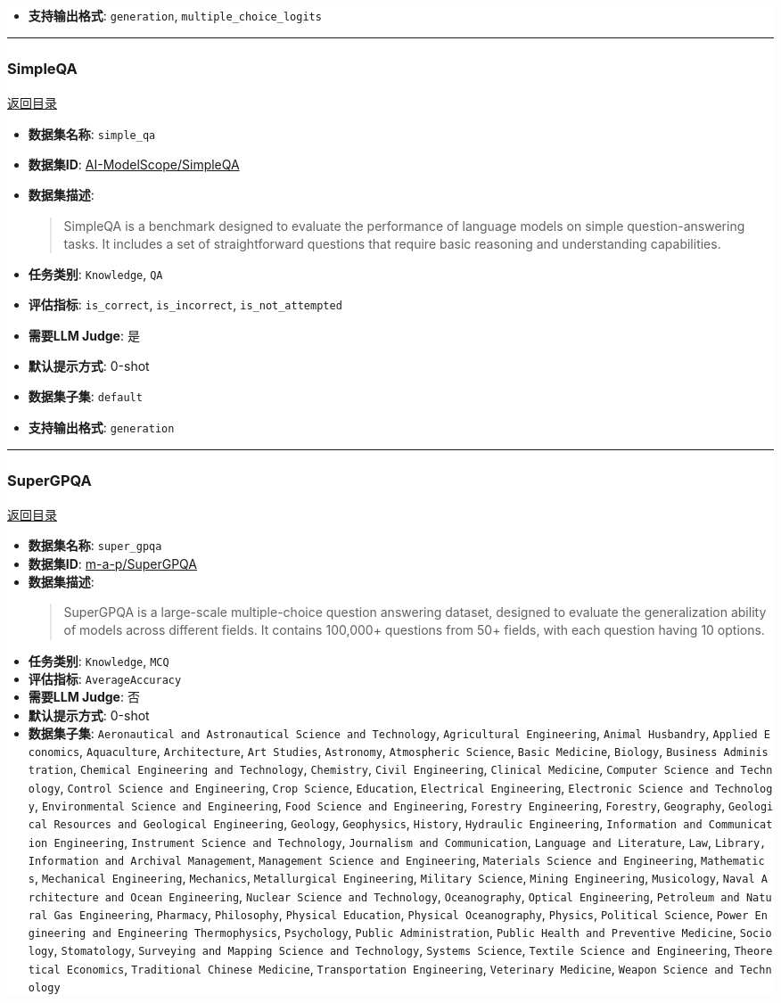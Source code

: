 - **支持输出格式**: `generation`, `multiple_choice_logits`

---

### SimpleQA

[返回目录](#llm评测集)
- **数据集名称**: `simple_qa`
- **数据集ID**: [AI-ModelScope/SimpleQA](https://modelscope.cn/datasets/AI-ModelScope/SimpleQA/summary)
- **数据集描述**:  
  > SimpleQA is a benchmark designed to evaluate the performance of language models on simple question-answering tasks. It includes a set of straightforward questions that require basic reasoning and understanding capabilities.
- **任务类别**: `Knowledge`, `QA`
- **评估指标**: `is_correct`, `is_incorrect`, `is_not_attempted`
- **需要LLM Judge**: 是
- **默认提示方式**: 0-shot
- **数据集子集**: `default`

- **支持输出格式**: `generation`

---

### SuperGPQA

[返回目录](#llm评测集)
- **数据集名称**: `super_gpqa`
- **数据集ID**: [m-a-p/SuperGPQA](https://modelscope.cn/datasets/m-a-p/SuperGPQA/summary)
- **数据集描述**:  
  > SuperGPQA is a large-scale multiple-choice question answering dataset, designed to evaluate the generalization ability of models across different fields. It contains 100,000+ questions from 50+ fields, with each question having 10 options.
- **任务类别**: `Knowledge`, `MCQ`
- **评估指标**: `AverageAccuracy`
- **需要LLM Judge**: 否
- **默认提示方式**: 0-shot
- **数据集子集**: `Aeronautical and Astronautical Science and Technology`, `Agricultural Engineering`, `Animal Husbandry`, `Applied Economics`, `Aquaculture`, `Architecture`, `Art Studies`, `Astronomy`, `Atmospheric Science`, `Basic Medicine`, `Biology`, `Business Administration`, `Chemical Engineering and Technology`, `Chemistry`, `Civil Engineering`, `Clinical Medicine`, `Computer Science and Technology`, `Control Science and Engineering`, `Crop Science`, `Education`, `Electrical Engineering`, `Electronic Science and Technology`, `Environmental Science and Engineering`, `Food Science and Engineering`, `Forestry Engineering`, `Forestry`, `Geography`, `Geological Resources and Geological Engineering`, `Geology`, `Geophysics`, `History`, `Hydraulic Engineering`, `Information and Communication Engineering`, `Instrument Science and Technology`, `Journalism and Communication`, `Language and Literature`, `Law`, `Library, Information and Archival Management`, `Management Science and Engineering`, `Materials Science and Engineering`, `Mathematics`, `Mechanical Engineering`, `Mechanics`, `Metallurgical Engineering`, `Military Science`, `Mining Engineering`, `Musicology`, `Naval Architecture and Ocean Engineering`, `Nuclear Science and Technology`, `Oceanography`, `Optical Engineering`, `Petroleum and Natural Gas Engineering`, `Pharmacy`, `Philosophy`, `Physical Education`, `Physical Oceanography`, `Physics`, `Political Science`, `Power Engineering and Engineering Thermophysics`, `Psychology`, `Public Administration`, `Public Health and Preventive Medicine`, `Sociology`, `Stomatology`, `Surveying and Mapping Science and Technology`, `Systems Science`, `Textile Science and Engineering`, `Theoretical Economics`, `Traditional Chinese Medicine`, `Transportation Engineering`, `Veterinary Medicine`, `Weapon Science and Technology`
